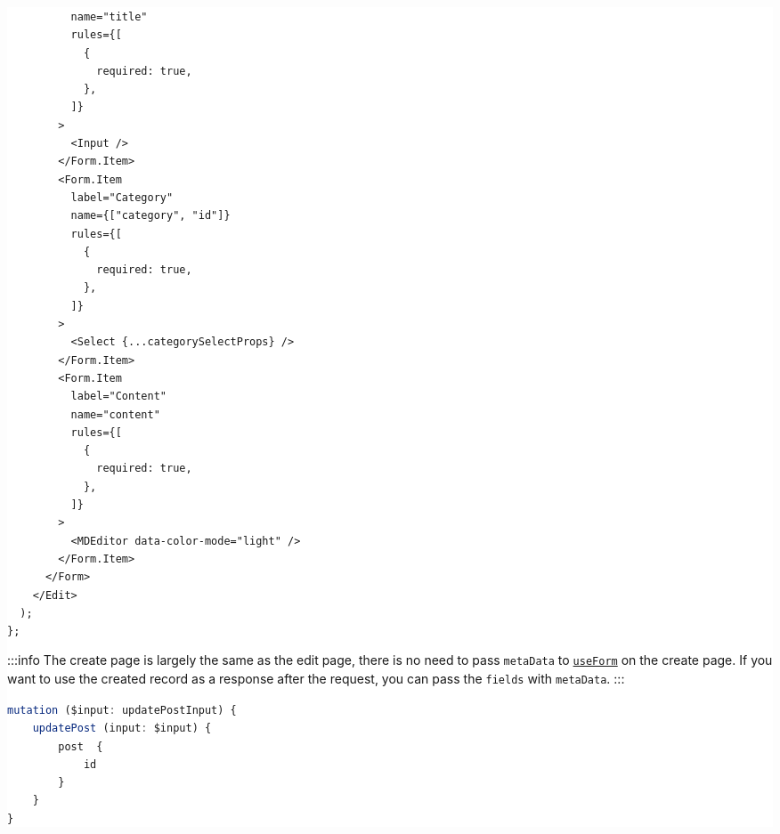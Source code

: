 ```tsx
          name="title"
          rules={[
            {
              required: true,
            },
          ]}
        >
          <Input />
        </Form.Item>
        <Form.Item
          label="Category"
          name={["category", "id"]}
          rules={[
            {
              required: true,
            },
          ]}
        >
          <Select {...categorySelectProps} />
        </Form.Item>
        <Form.Item
          label="Content"
          name="content"
          rules={[
            {
              required: true,
            },
          ]}
        >
          <MDEditor data-color-mode="light" />
        </Form.Item>
      </Form>
    </Edit>
  );
};
```

:::info
The create page is largely the same as the edit page, there is no need to pass `metaData` to [`useForm`](/docs/3.xx.xx/api-reference/core/hooks/useForm) on the create page. If you want to use the created record as a response after the request, you can pass the `fields` with `metaData`.
:::

</TabItem>
<TabItem value="output">

```ts
mutation ($input: updatePostInput) {
    updatePost (input: $input) {
        post  {
            id
        }
    }
}
```


[data-provider]: /docs/3.xx.xx/api-reference/core/providers/data-provider/